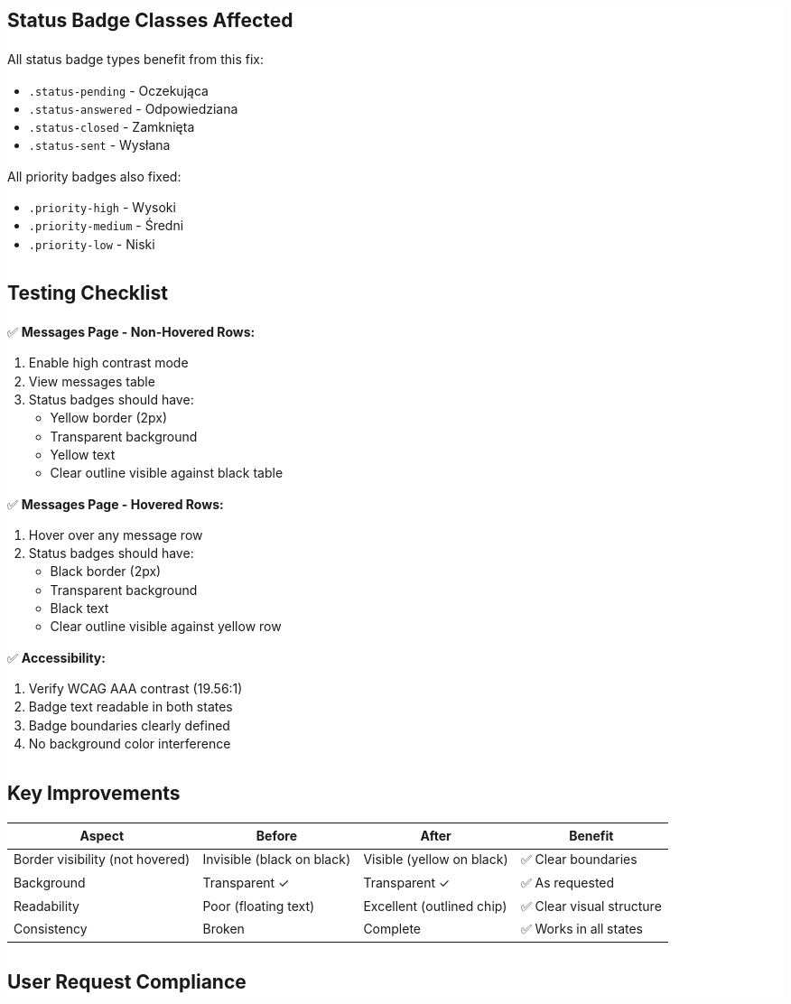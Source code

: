 ## Status Badge Classes Affected

All status badge types benefit from this fix:

- `.status-pending` - Oczekująca
- `.status-answered` - Odpowiedziana
- `.status-closed` - Zamknięta
- `.status-sent` - Wysłana

All priority badges also fixed:
- `.priority-high` - Wysoki
- `.priority-medium` - Średni
- `.priority-low` - Niski

## Testing Checklist

✅ **Messages Page - Non-Hovered Rows:**
1. Enable high contrast mode
2. View messages table
3. Status badges should have:
   - Yellow border (2px)
   - Transparent background
   - Yellow text
   - Clear outline visible against black table

✅ **Messages Page - Hovered Rows:**
1. Hover over any message row
2. Status badges should have:
   - Black border (2px)
   - Transparent background
   - Black text
   - Clear outline visible against yellow row

✅ **Accessibility:**
1. Verify WCAG AAA contrast (19.56:1)
2. Badge text readable in both states
3. Badge boundaries clearly defined
4. No background color interference

## Key Improvements

| Aspect | Before | After | Benefit |
|--------|--------|-------|---------|
| Border visibility (not hovered) | Invisible (black on black) | Visible (yellow on black) | ✅ Clear boundaries |
| Background | Transparent ✓ | Transparent ✓ | ✅ As requested |
| Readability | Poor (floating text) | Excellent (outlined chip) | ✅ Clear visual structure |
| Consistency | Broken | Complete | ✅ Works in all states |

## User Request Compliance
